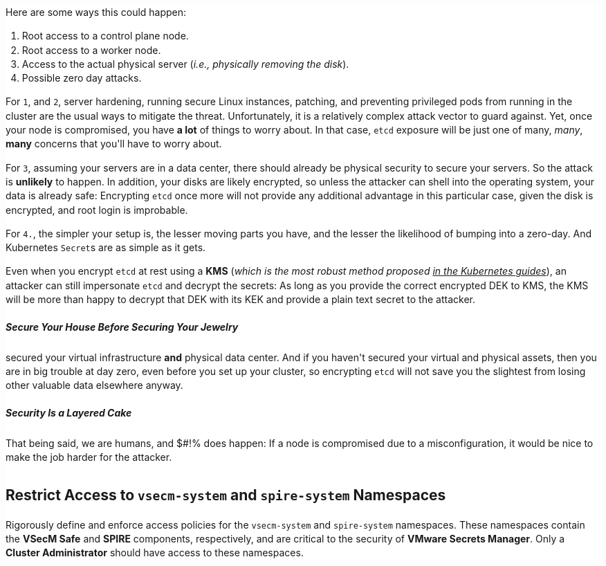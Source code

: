 Here are some ways this could happen:

1. Root access to a control plane node.
2. Root access to a worker node.
3. Access to the actual physical server (*i.e., physically removing the disk*).
4. Possible zero day attacks.

For `1`, and `2`, server hardening, running secure Linux instances, patching,
and preventing privileged pods from running in the cluster are the usual ways
to mitigate the threat. Unfortunately, it is a relatively complex attack vector
to guard against. Yet, once your node is compromised, you have **a lot**
of things to worry about. In that case, `etcd` exposure will be just one of
many, *many*, **many** concerns that you'll have to worry about.

For `3`, assuming your servers are in a data center, there should already be
physical security to secure your servers. So the attack is **unlikely**
to happen. In addition, your disks are likely encrypted, so unless the attacker
can shell into the operating system, your data is already safe: Encrypting
`etcd` once more will not provide any additional advantage in this particular
case, given the disk is encrypted, and root login is improbable.

For `4.`, the simpler your setup is, the lesser moving parts you have, and the
lesser the likelihood of bumping into a zero-day. And Kubernetes `Secret`s
are as simple as it gets.

Even when you encrypt `etcd` at rest using a **KMS** (*which is the most robust
method proposed [in the Kubernetes guides][kms]*), an attacker can still
impersonate `etcd` and decrypt the secrets: As long as you provide the correct
encrypted DEK to KMS, the KMS will be more than happy to decrypt that DEK with
its KEK and provide a plain text secret to the attacker.

##### Secure Your House Before Securing Your Jewelry

secured your virtual infrastructure **and** physical data center. And
if you haven't secured your virtual and physical assets, then you are in big
trouble at day zero, even before you set up your cluster, so encrypting
`etcd` will not save you the slightest from losing other valuable data
elsewhere anyway.

##### Security Is a Layered Cake

That being said, we are humans, and $#!% does happen: If a node is compromised
due to a misconfiguration, it would be nice to make the job harder for the
attacker.

[rbac]: https://kubernetes.io/docs/reference/access-authn-authz/rbac/
[kms]: https://kubernetes.io/docs/tasks/administer-cluster/encrypt-data/

## Restrict Access to `vsecm-system` and `spire-system` Namespaces

Rigorously define and enforce access policies for the `vsecm-system` and
`spire-system` namespaces. These namespaces contain the **VSecM Safe** and
**SPIRE** components, respectively, and are critical to the security of
**VMware Secrets Manager**. Only a **Cluster Administrator** should have
access to these namespaces.


[architecture]: @/documentation/architecture/overview.md
[velero]: https://velero.io/ "Velero"
[config]: @/documentation/configuration/overview.md
[config-ref]: @/documentation/configuration/overview.md "Configuration Reference"
[VSecM-k]: /documentation/cli/#creating-kubernetes-secrets "VSecM Sentinel: Creating Kubernetes Secrets"
[scaling-spire]: https://spiffe.io/docs/latest/planning/scaling_spire/ "Scaling SPIRE"
[extending-spire]: https://spiffe.io/docs/latest/planning/extending/ "Extending SPIRE"
[usage-examples]: https://github.com/vmware-tanzu/secrets-manager/tree/main/examples "VSecM Usage Examples"
[spire]: https://spiffe.io/spire/
[spire-docs]: https://spiffe.io/docs/latest/
[spire-openshift]: https://spiffe.io/docs/latest/deploying/spire_agent/#openshift-support
[openshift]: https://www.openshift.com/ "OpenShift"
[unix-domain-socket]: https://en.wikipedia.org/wiki/Unix_domain_socket
[distroless]: https://github.com/GoogleContainerTools/distroless
[vsecm-safe-deployment-yaml]: https://github.com/vmware-tanzu/secrets-manager/blob/main/helm-charts/charts/safe/templates/Deployment.yaml
[k8s-pv]: https://kubernetes.io/docs/concepts/storage/volumes/
[go-gc]: https://tip.golang.org/doc/gc-guide.html
[config]: @/documentation/configuration/overview.md